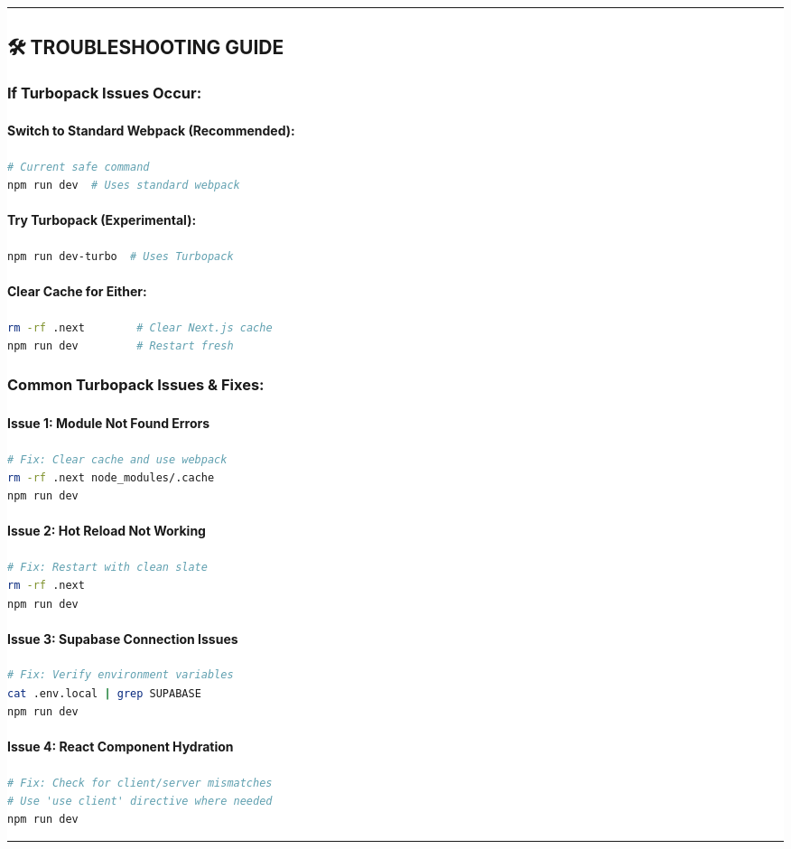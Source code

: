```typescript
```

---

## 🛠️ TROUBLESHOOTING GUIDE

### **If Turbopack Issues Occur:**

#### **Switch to Standard Webpack (Recommended):**
```bash
# Current safe command
npm run dev  # Uses standard webpack
```

#### **Try Turbopack (Experimental):**
```bash
npm run dev-turbo  # Uses Turbopack
```

#### **Clear Cache for Either:**
```bash
rm -rf .next        # Clear Next.js cache
npm run dev         # Restart fresh
```

### **Common Turbopack Issues & Fixes:**

#### **Issue 1: Module Not Found Errors**
```bash
# Fix: Clear cache and use webpack
rm -rf .next node_modules/.cache
npm run dev
```

#### **Issue 2: Hot Reload Not Working**
```bash
# Fix: Restart with clean slate
rm -rf .next
npm run dev
```

#### **Issue 3: Supabase Connection Issues**
```bash
# Fix: Verify environment variables
cat .env.local | grep SUPABASE
npm run dev
```

#### **Issue 4: React Component Hydration**
```bash
# Fix: Check for client/server mismatches
# Use 'use client' directive where needed
npm run dev
```

---
